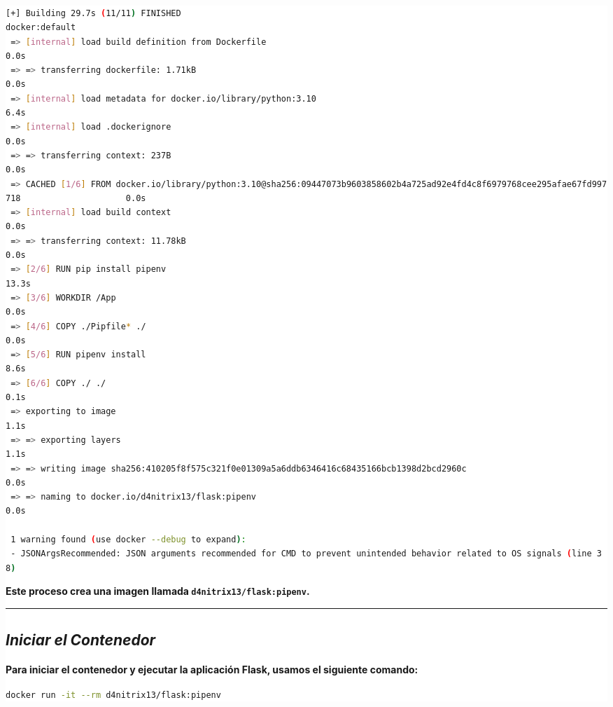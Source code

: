 ```bash
[+] Building 29.7s (11/11) FINISHED                                                                                                   docker:default
 => [internal] load build definition from Dockerfile                                                                                            0.0s
 => => transferring dockerfile: 1.71kB                                                                                                          0.0s
 => [internal] load metadata for docker.io/library/python:3.10                                                                                  6.4s
 => [internal] load .dockerignore                                                                                                               0.0s
 => => transferring context: 237B                                                                                                               0.0s
 => CACHED [1/6] FROM docker.io/library/python:3.10@sha256:09447073b9603858602b4a725ad92e4fd4c8f6979768cee295afae67fd997718                     0.0s
 => [internal] load build context                                                                                                               0.0s
 => => transferring context: 11.78kB                                                                                                            0.0s
 => [2/6] RUN pip install pipenv                                                                                                               13.3s
 => [3/6] WORKDIR /App                                                                                                                          0.0s
 => [4/6] COPY ./Pipfile* ./                                                                                                                    0.0s
 => [5/6] RUN pipenv install                                                                                                                    8.6s
 => [6/6] COPY ./ ./                                                                                                                            0.1s
 => exporting to image                                                                                                                          1.1s
 => => exporting layers                                                                                                                         1.1s
 => => writing image sha256:410205f8f575c321f0e01309a5a6ddb6346416c68435166bcb1398d2bcd2960c                                                    0.0s
 => => naming to docker.io/d4nitrix13/flask:pipenv                                                                                              0.0s

 1 warning found (use docker --debug to expand):
 - JSONArgsRecommended: JSON arguments recommended for CMD to prevent unintended behavior related to OS signals (line 38)
```

**Este proceso crea una imagen llamada `d4nitrix13/flask:pipenv`.**

---

## ***Iniciar el Contenedor***

**Para iniciar el contenedor y ejecutar la aplicación Flask, usamos el siguiente comando:**

```bash
docker run -it --rm d4nitrix13/flask:pipenv
```
